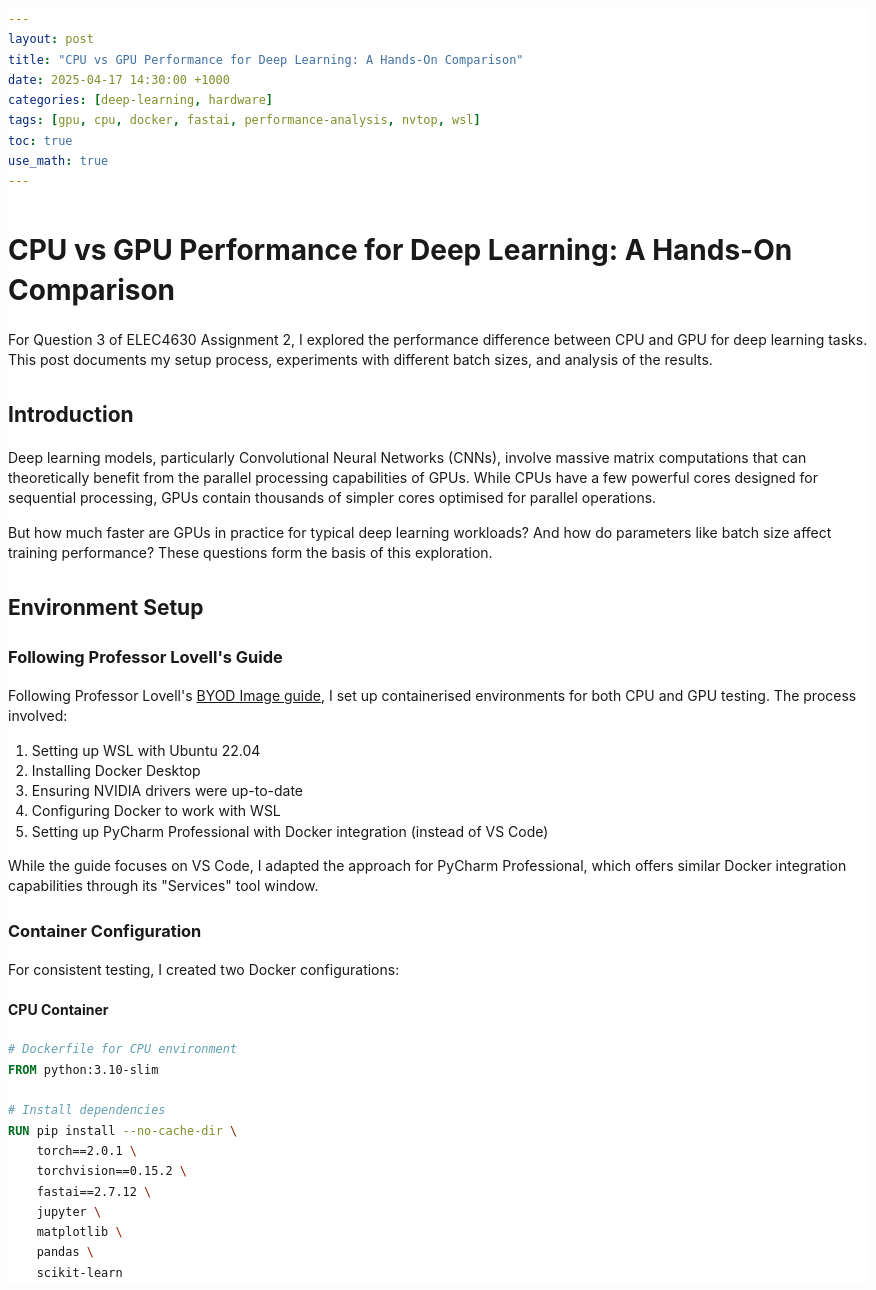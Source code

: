 ```yaml
---
layout: post
title: "CPU vs GPU Performance for Deep Learning: A Hands-On Comparison"
date: 2025-04-17 14:30:00 +1000
categories: [deep-learning, hardware]
tags: [gpu, cpu, docker, fastai, performance-analysis, nvtop, wsl]
toc: true
use_math: true
---
```


# CPU vs GPU Performance for Deep Learning: A Hands-On Comparison

For Question 3 of ELEC4630 Assignment 2, I explored the performance difference between CPU and GPU for deep learning tasks. This post documents my setup process, experiments with different batch sizes, and analysis of the results.

## Introduction

Deep learning models, particularly Convolutional Neural Networks (CNNs), involve massive matrix computations that can theoretically benefit from the parallel processing capabilities of GPUs. While CPUs have a few powerful cores designed for sequential processing, GPUs contain thousands of simpler cores optimised for parallel operations.

But how much faster are GPUs in practice for typical deep learning workloads? And how do parameters like batch size affect training performance? These questions form the basis of this exploration.

## Environment Setup

### Following Professor Lovell's Guide

Following Professor Lovell's [BYOD Image guide](https://lovellbrian.github.io/2023/10/02/BYODImage.html), I set up containerised environments for both CPU and GPU testing. The process involved:

1. Setting up WSL with Ubuntu 22.04
2. Installing Docker Desktop
3. Ensuring NVIDIA drivers were up-to-date
4. Configuring Docker to work with WSL
5. Setting up PyCharm Professional with Docker integration (instead of VS Code)

While the guide focuses on VS Code, I adapted the approach for PyCharm Professional, which offers similar Docker integration capabilities through its "Services" tool window.

### Container Configuration

For consistent testing, I created two Docker configurations:

#### CPU Container

```dockerfile
# Dockerfile for CPU environment
FROM python:3.10-slim

# Install dependencies
RUN pip install --no-cache-dir \
    torch==2.0.1 \
    torchvision==0.15.2 \
    fastai==2.7.12 \
    jupyter \
    matplotlib \
    pandas \
    scikit-learn
```